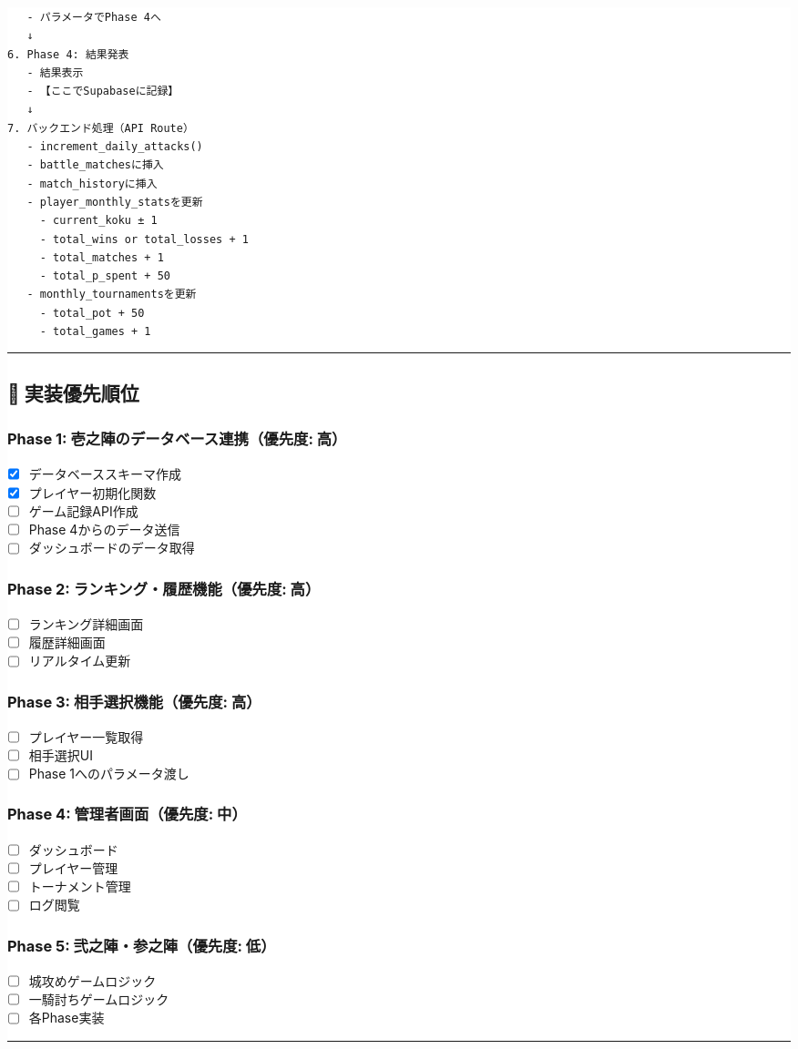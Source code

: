 ```
   - パラメータでPhase 4へ
   ↓
6. Phase 4: 結果発表
   - 結果表示
   - 【ここでSupabaseに記録】
   ↓
7. バックエンド処理（API Route）
   - increment_daily_attacks()
   - battle_matchesに挿入
   - match_historyに挿入
   - player_monthly_statsを更新
     - current_koku ± 1
     - total_wins or total_losses + 1
     - total_matches + 1
     - total_p_spent + 50
   - monthly_tournamentsを更新
     - total_pot + 50
     - total_games + 1
```

---

## 🎯 実装優先順位

### Phase 1: 壱之陣のデータベース連携（優先度: 高）
- [x] データベーススキーマ作成
- [x] プレイヤー初期化関数
- [ ] ゲーム記録API作成
- [ ] Phase 4からのデータ送信
- [ ] ダッシュボードのデータ取得

### Phase 2: ランキング・履歴機能（優先度: 高）
- [ ] ランキング詳細画面
- [ ] 履歴詳細画面
- [ ] リアルタイム更新

### Phase 3: 相手選択機能（優先度: 高）
- [ ] プレイヤー一覧取得
- [ ] 相手選択UI
- [ ] Phase 1へのパラメータ渡し

### Phase 4: 管理者画面（優先度: 中）
- [ ] ダッシュボード
- [ ] プレイヤー管理
- [ ] トーナメント管理
- [ ] ログ閲覧

### Phase 5: 弐之陣・参之陣（優先度: 低）
- [ ] 城攻めゲームロジック
- [ ] 一騎討ちゲームロジック
- [ ] 各Phase実装

---
